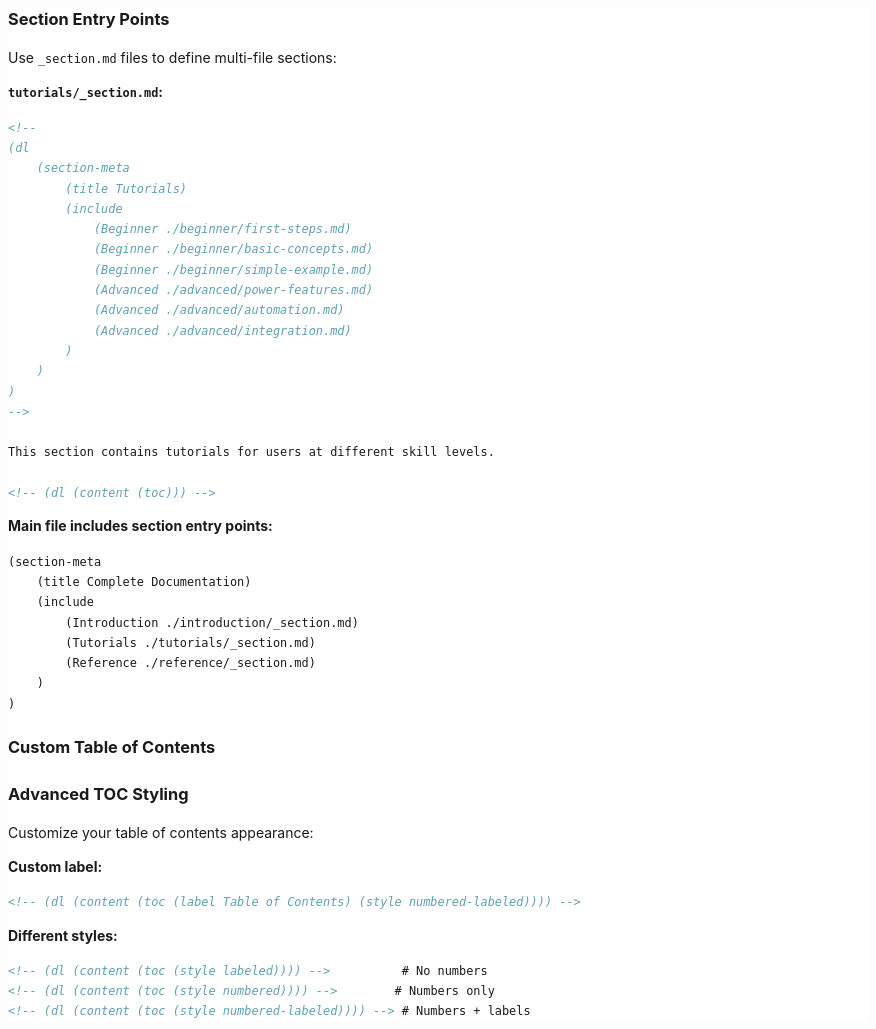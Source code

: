 ### Section Entry Points

Use `_section.md` files to define multi-file sections:

**`tutorials/_section.md`:**
```markdown
<!--
(dl
    (section-meta
        (title Tutorials)
        (include
            (Beginner ./beginner/first-steps.md)
            (Beginner ./beginner/basic-concepts.md)
            (Beginner ./beginner/simple-example.md)
            (Advanced ./advanced/power-features.md)
            (Advanced ./advanced/automation.md)
            (Advanced ./advanced/integration.md)
        )
    )
)
-->

This section contains tutorials for users at different skill levels.

<!-- (dl (content (toc))) -->
```

**Main file includes section entry points:**
```doculisp
(section-meta
    (title Complete Documentation)
    (include
        (Introduction ./introduction/_section.md)
        (Tutorials ./tutorials/_section.md)
        (Reference ./reference/_section.md)
    )
)
```

### Custom Table of Contents ###

### Advanced TOC Styling

Customize your table of contents appearance:

**Custom label:**
```markdown
<!-- (dl (content (toc (label Table of Contents) (style numbered-labeled)))) -->
```

**Different styles:**
```markdown
<!-- (dl (content (toc (style labeled)))) -->          # No numbers
<!-- (dl (content (toc (style numbered)))) -->        # Numbers only
<!-- (dl (content (toc (style numbered-labeled)))) --> # Numbers + labels
```
